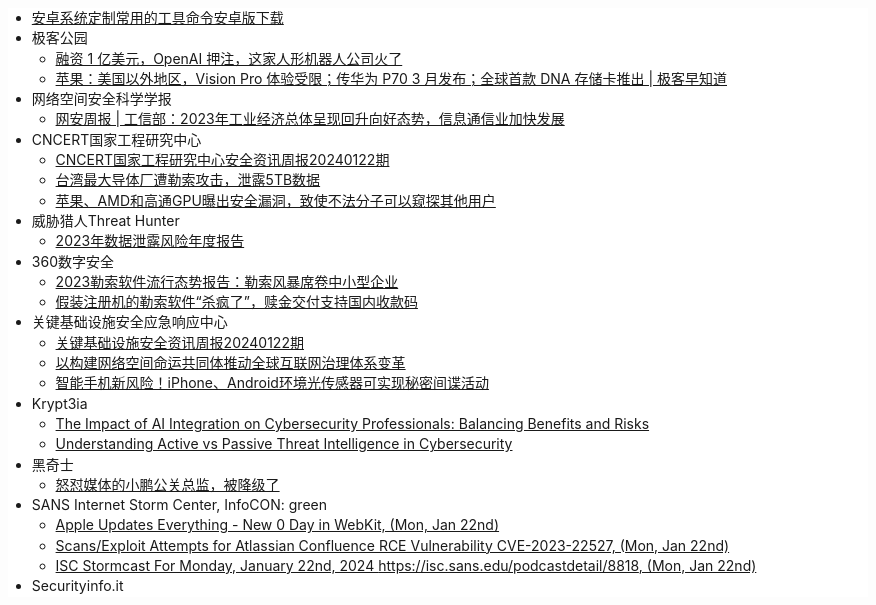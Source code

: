   - [安卓系统定制常用的工具命令安卓版下载](https://mp.weixin.qq.com/s?__biz=MzU3MTY5MzQxMA==&mid=2247484577&idx=1&sn=a71e7bc4a5cf9877d48c7f7e5e42d412&chksm=fcdd04accbaa8dba8ab92456d9f6958f86ae40b45003a10687335f9c8c171cf536d699844a8d&scene=58&subscene=0#rd)
- 极客公园
  - [融资 1 亿美元，OpenAI 押注，这家人形机器人公司火了](https://mp.weixin.qq.com/s?__biz=MTMwNDMwODQ0MQ==&mid=2653031856&idx=1&sn=7c4a43f451a7b9369081fa4d102677e3&chksm=7e5770064920f910fa62263292c1b1b82e5397ac6da96997cd225cf9198a5e3f89753633f186&scene=58&subscene=0#rd)
  - [苹果：美国以外地区，Vision Pro 体验受限；传华为 P70 3 月发布；全球首款 DNA 存储卡推出 | 极客早知道](https://mp.weixin.qq.com/s?__biz=MTMwNDMwODQ0MQ==&mid=2653031814&idx=1&sn=736ae60e92576fd17e49ee9258f43ca4&chksm=7e5770304920f926c92e5ad7e738008ecbb5d9ac0baeb1a782ddbccc82f03d0e8f27caac99c2&scene=58&subscene=0#rd)
- 网络空间安全科学学报
  - [网安周报 | 工信部：2023年工业经济总体呈现回升向好态势，信息通信业加快发展](https://mp.weixin.qq.com/s?__biz=MzI0NjU2NDMwNQ==&mid=2247497324&idx=1&sn=5cf47e06f3efe8bf3c7e434ac630bf74&chksm=e9bfe2d2dec86bc43f6be3141f6d78ba840b408101909ff4c00730e0f6e60353629b1d85d113&scene=58&subscene=0#rd)
- CNCERT国家工程研究中心
  - [CNCERT国家工程研究中心安全资讯周报20240122期](https://mp.weixin.qq.com/s?__biz=MzUzNDYxOTA1NA==&mid=2247542637&idx=1&sn=c48a53ac09c556c9a9f617a8199f6086&chksm=fa9391accde418baea0f47fd7534734365d2fbaabe174c9ec4e52470d2fb10fc9407e517f0d3&scene=58&subscene=0#rd)
  - [台湾最大导体厂遭勒索攻击，泄露5TB数据](https://mp.weixin.qq.com/s?__biz=MzUzNDYxOTA1NA==&mid=2247542637&idx=2&sn=0cd2dea3b642ce821ec93e8b2a73b60c&chksm=fa9391accde418ba1bbf8577ca14eaa83f95fecddc550ef3f6ff680d994638435b58972ff4a6&scene=58&subscene=0#rd)
  - [苹果、AMD和高通GPU曝出安全漏洞，致使不法分子可以窥探其他用户](https://mp.weixin.qq.com/s?__biz=MzUzNDYxOTA1NA==&mid=2247542637&idx=3&sn=8947155d8820852fb9c12ad6e7f4d388&chksm=fa9391accde418ba9ed9bb4dbad3128aa1355c19da142a7938f66f9a7d0c02552e22e2d5cca0&scene=58&subscene=0#rd)
- 威胁猎人Threat Hunter
  - [2023年数据泄露风险年度报告](https://mp.weixin.qq.com/s?__biz=MzI3NDY3NDUxNg==&mid=2247496845&idx=1&sn=98839e6382760cbf0f55041bb03bc459&chksm=eb12d2b6dc655ba0c6eabb344dae7b90fcdee0237e44b44c6f98d7b7dac98ed1f978cee65a4a&scene=58&subscene=0#rd)
- 360数字安全
  - [2023勒索软件流行态势报告：勒索风暴席卷中小型企业](https://mp.weixin.qq.com/s?__biz=MzA4MTg0MDQ4Nw==&mid=2247568897&idx=1&sn=8399387e1d1485da49cdae08afb1e807&chksm=9f8d5e09a8fad71fde0648af9d4e55e519e7f1763f85470d03714d67460cd6a4ed65534dd5d0&scene=58&subscene=0#rd)
  - [假装注册机的勒索软件“杀疯了”，赎金交付支持国内收款码](https://mp.weixin.qq.com/s?__biz=MzA4MTg0MDQ4Nw==&mid=2247568897&idx=2&sn=5c1ca0317bdda2247f9fa966ae4f950e&chksm=9f8d5e09a8fad71f5afdff9672ce965c5163ab772073c401887383442fce8a633628204e93a4&scene=58&subscene=0#rd)
- 关键基础设施安全应急响应中心
  - [关键基础设施安全资讯周报20240122期](https://mp.weixin.qq.com/s?__biz=MzkyMzAwMDEyNg==&mid=2247541974&idx=1&sn=ceae56c1bff40276fd9b7c19f3254f13&chksm=c1e9a887f69e2191931deb31f2966803baf3be29adaf1248cd0aa635bc2d9102e048aad47313&scene=58&subscene=0#rd)
  - [以构建网络空间命运共同体推动全球互联网治理体系变革](https://mp.weixin.qq.com/s?__biz=MzkyMzAwMDEyNg==&mid=2247541974&idx=2&sn=41976977bd29a5e06e7252f8d704eb58&chksm=c1e9a887f69e2191c9c192d458e467e6a0c9b2a1f2626c99ea17445a4a99f98068716ff7272a&scene=58&subscene=0#rd)
  - [智能手机新风险！iPhone、Android环境光传感器可实现秘密间谍活动](https://mp.weixin.qq.com/s?__biz=MzkyMzAwMDEyNg==&mid=2247541974&idx=3&sn=ab1eb03ebf2f3b326f5c769c62370617&chksm=c1e9a887f69e21914f9b01ce1d13626b9efd1aa5d67019497ddc35a14d7d7d4647831860a3ea&scene=58&subscene=0#rd)
- Krypt3ia
  - [The Impact of AI Integration on Cybersecurity Professionals: Balancing Benefits and Risks](https://krypt3ia.wordpress.com/2024/01/22/the-impact-of-ai-integration-on-cybersecurity-professionals-balancing-benefits-and-risks/)
  - [Understanding Active vs Passive Threat Intelligence in Cybersecurity](https://krypt3ia.wordpress.com/2024/01/22/understanding-active-vs-passive-threat-intelligence-in-cybersecurity/)
- 黑奇士
  - [怒怼媒体的小鹏公关总监，被降级了](https://mp.weixin.qq.com/s?__biz=MzI5ODYwNTE4Nw==&mid=2247487996&idx=1&sn=4cb35073122ceaa130430d80622f9eb0&chksm=eca21e10dbd597064018213191d1a1d0dc8fdb32750e729691ef96a07b15123607b6948d98b4&scene=58&subscene=0#rd)
- SANS Internet Storm Center, InfoCON: green
  - [Apple Updates Everything - New 0 Day in WebKit, (Mon, Jan 22nd)](https://isc.sans.edu/diary/rss/30578)
  - [Scans/Exploit Attempts for Atlassian Confluence RCE Vulnerability CVE-2023-22527, (Mon, Jan 22nd)](https://isc.sans.edu/diary/rss/30576)
  - [ISC Stormcast For Monday, January 22nd, 2024 https://isc.sans.edu/podcastdetail/8818, (Mon, Jan 22nd)](https://isc.sans.edu/diary/rss/30574)
- Securityinfo.it
